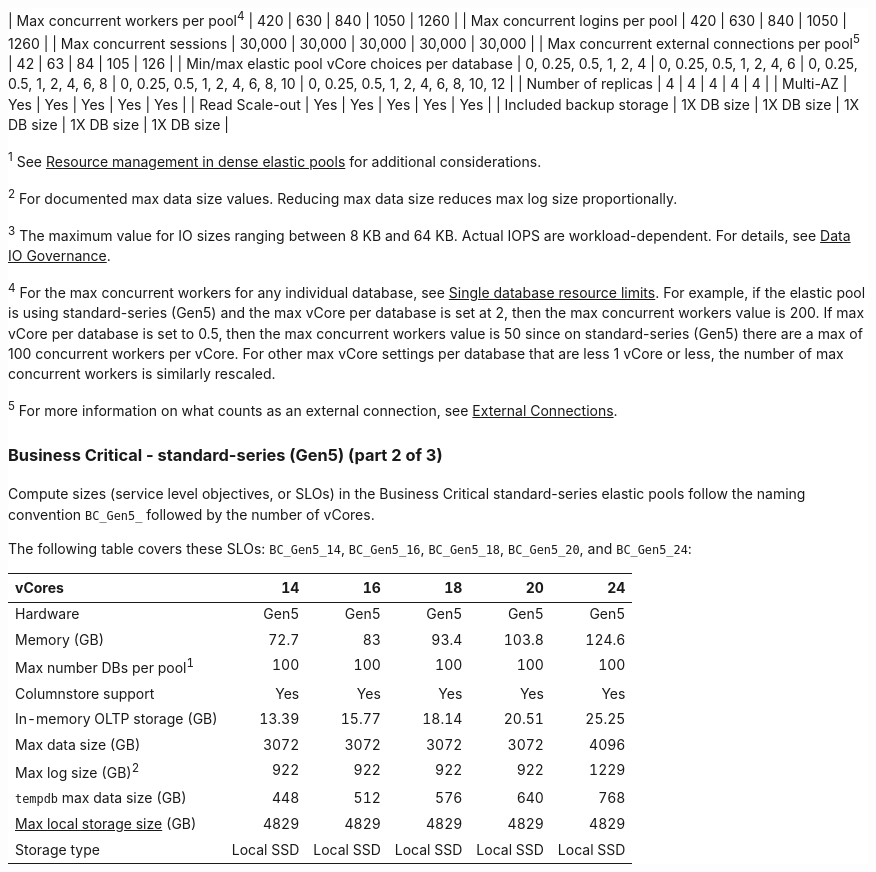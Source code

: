 | Max concurrent workers per pool<sup>4</sup> | 420 | 630 | 840 | 1050 | 1260 |
| Max concurrent logins per pool | 420 | 630 | 840 | 1050 | 1260 |
| Max concurrent sessions | 30,000 | 30,000 | 30,000 | 30,000 | 30,000 |
| Max concurrent external connections per pool<sup>5</sup> | 42 | 63 | 84 | 105 | 126 |
| Min/max elastic pool vCore choices per database | 0, 0.25, 0.5, 1, 2, 4 | 0, 0.25, 0.5, 1, 2, 4, 6 | 0, 0.25, 0.5, 1, 2, 4, 6, 8 | 0, 0.25, 0.5, 1, 2, 4, 6, 8, 10 | 0, 0.25, 0.5, 1, 2, 4, 6, 8, 10, 12 |
| Number of replicas | 4 | 4 | 4 | 4 | 4 |
| Multi-AZ | Yes | Yes | Yes | Yes | Yes |
| Read Scale-out | Yes | Yes | Yes | Yes | Yes |
| Included backup storage | 1X DB size | 1X DB size | 1X DB size | 1X DB size | 1X DB size |

<sup>1</sup> See [Resource management in dense elastic pools](elastic-pool-resource-management.md) for additional considerations.

<sup>2</sup> For documented max data size values. Reducing max data size reduces max log size proportionally.

<sup>3</sup> The maximum value for IO sizes ranging between 8 KB and 64 KB. Actual IOPS are workload-dependent. For details, see [Data IO Governance](resource-limits-logical-server.md#resource-governance).

<sup>4</sup> For the max concurrent workers for any individual database, see [Single database resource limits](resource-limits-vcore-single-databases.md). For example, if the elastic pool is using standard-series (Gen5) and the max vCore per database is set at 2, then the max concurrent workers value is 200. If max vCore per database is set to 0.5, then the max concurrent workers value is 50 since on standard-series (Gen5) there are a max of 100 concurrent workers per vCore. For other max vCore settings per database that are less 1 vCore or less, the number of max concurrent workers is similarly rescaled.

<sup>5</sup> For more information on what counts as an external connection, see [External Connections](resource-limits-logical-server.md#external-connections).

### Business Critical - standard-series (Gen5) (part 2 of 3)

Compute sizes (service level objectives, or SLOs) in the Business Critical standard-series elastic pools follow the naming convention `BC_Gen5_` followed by the number of vCores. 

The following table covers these SLOs: `BC_Gen5_14`, `BC_Gen5_16`, `BC_Gen5_18`, `BC_Gen5_20`, and `BC_Gen5_24`:

| vCores | 14 | 16 | 18 | 20 | 24 |
|:-|-:|-:|-:|-:|-:|
| Hardware | Gen5 | Gen5 | Gen5 | Gen5 | Gen5 |
| Memory (GB) | 72.7 | 83 | 93.4 | 103.8 | 124.6 |
| Max number DBs per pool<sup>1</sup> | 100 | 100 | 100 | 100 | 100 |
| Columnstore support | Yes | Yes | Yes | Yes | Yes |
| In-memory OLTP storage (GB) | 13.39 | 15.77 | 18.14 | 20.51 | 25.25 |
| Max data size (GB) | 3072 | 3072 | 3072 | 3072 | 4096 |
| Max log size (GB)<sup>2</sup> | 922 | 922 | 922 | 922 | 1229 |
| `tempdb` max data size (GB) | 448 | 512 | 576 | 640 | 768 |
| [Max local storage size](resource-limits-logical-server.md#storage-space-governance) (GB) | 4829 | 4829 | 4829 | 4829 | 4829 |
| Storage type | Local SSD | Local SSD | Local SSD | Local SSD | Local SSD |
